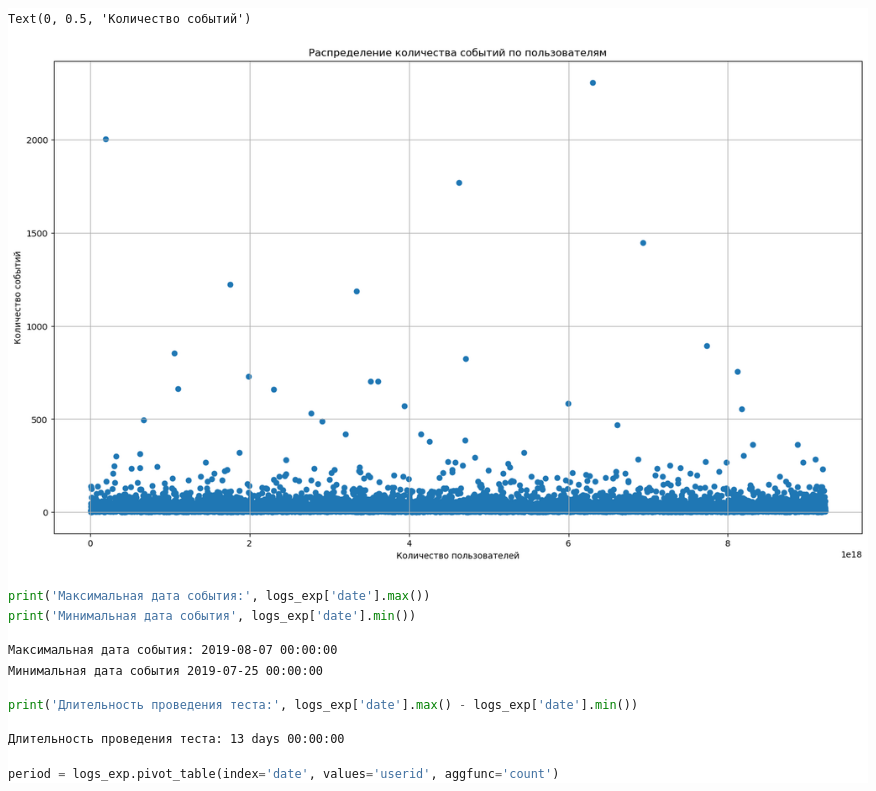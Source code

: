 


    Text(0, 0.5, 'Количество событий')




    
![png](output_36_1.png)
    



```python
print('Максимальная дата события:', logs_exp['date'].max())
print('Минимальная дата события', logs_exp['date'].min())
```

    Максимальная дата события: 2019-08-07 00:00:00
    Минимальная дата события 2019-07-25 00:00:00
    


```python
print('Длительность проведения теста:', logs_exp['date'].max() - logs_exp['date'].min())
```

    Длительность проведения теста: 13 days 00:00:00
    


```python
period = logs_exp.pivot_table(index='date', values='userid', aggfunc='count')
```
